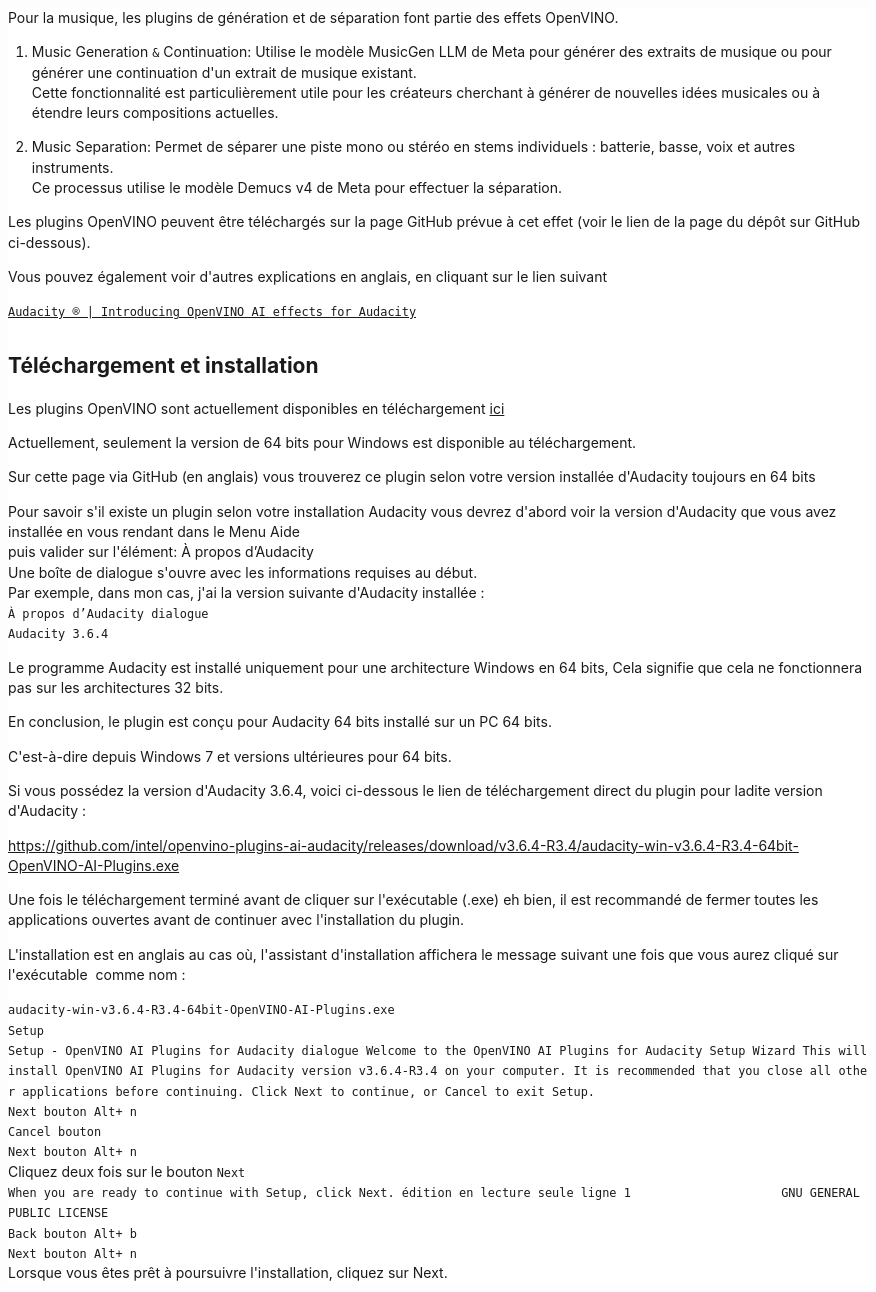 Pour la musique, les plugins de génération et de séparation font partie des effets OpenVINO.

1. Music Generation `&` Continuation: Utilise le modèle MusicGen LLM de Meta pour générer des extraits de musique ou pour générer une continuation d'un extrait de musique existant.    
Cette fonctionnalité est particulièrement utile pour les créateurs cherchant à générer de nouvelles idées musicales ou à étendre leurs compositions actuelles.

2. Music Separation: Permet de séparer une piste mono ou stéréo en stems individuels : batterie, basse, voix et autres instruments.    
Ce processus utilise le modèle Demucs v4 de Meta pour effectuer la séparation.

Les plugins OpenVINO peuvent être téléchargés sur la page GitHub prévue à cet effet (voir le lien de la page du dépôt sur GitHub ci-dessous).

Vous pouvez également voir d'autres explications en anglais, en cliquant sur le lien suivant

[`Audacity ® | Introducing OpenVINO AI effects for Audacity`](https://www.audacityteam.org/blog/openvino-ai-effects/)

## Téléchargement et installation

Les plugins OpenVINO sont actuellement disponibles en téléchargement [ici](https://github.com/intel/openvino-plugins-ai-audacity/releases)

Actuellement, seulement la version de 64 bits pour Windows est disponible au téléchargement.

Sur cette page via GitHub (en anglais) vous trouverez ce plugin selon votre version installée d'Audacity toujours en 64 bits

Pour savoir s'il existe un plugin selon votre installation Audacity vous devrez d'abord voir la version d'Audacity que vous avez installée en vous rendant dans le Menu Aide    
puis valider sur l'élément: À propos d’Audacity    
Une boîte de dialogue s'ouvre avec les informations requises au début.    
Par exemple, dans mon cas, j'ai la version suivante d'Audacity installée :    
`À propos d’Audacity dialogue`    
`Audacity 3.6.4`    

Le programme Audacity est installé uniquement pour une architecture Windows en 64 bits, Cela signifie que cela ne fonctionnera pas sur les architectures 32 bits.

En conclusion, le plugin est conçu pour Audacity 64 bits installé sur un PC 64 bits.

C'est-à-dire  depuis Windows 7 et versions ultérieures pour 64 bits.

Si vous possédez la version d'Audacity 3.6.4, voici ci-dessous le lien de téléchargement direct du plugin pour ladite version d'Audacity :

<https://github.com/intel/openvino-plugins-ai-audacity/releases/download/v3.6.4-R3.4/audacity-win-v3.6.4-R3.4-64bit-OpenVINO-AI-Plugins.exe>

Une fois le téléchargement terminé avant de cliquer sur l'exécutable (.exe) eh bien, il est recommandé de fermer toutes les applications ouvertes avant de continuer avec l'installation du plugin.

L'installation est en anglais au cas où, l'assistant d'installation affichera le message suivant une fois que vous aurez cliqué sur l'exécutable  comme nom :

`audacity-win-v3.6.4-R3.4-64bit-OpenVINO-AI-Plugins.exe`    
`Setup`    
`Setup - OpenVINO AI Plugins for Audacity dialogue Welcome to the OpenVINO AI Plugins for Audacity Setup Wizard This will install OpenVINO AI Plugins for Audacity version v3.6.4-R3.4 on your computer. It is recommended that you close all other applications before continuing. Click Next to continue, or Cancel to exit Setup.`    
`Next bouton Alt+ n`    
`Cancel bouton`    
`Next bouton Alt+ n`    
Cliquez deux fois sur le bouton `Next`    
`When you are ready to continue with Setup, click Next. édition en lecture seule ligne 1                     GNU GENERAL PUBLIC LICENSE`    
`Back bouton Alt+ b`    
`Next bouton Alt+ n`    
Lorsque vous êtes prêt à poursuivre l'installation, cliquez sur Next.    